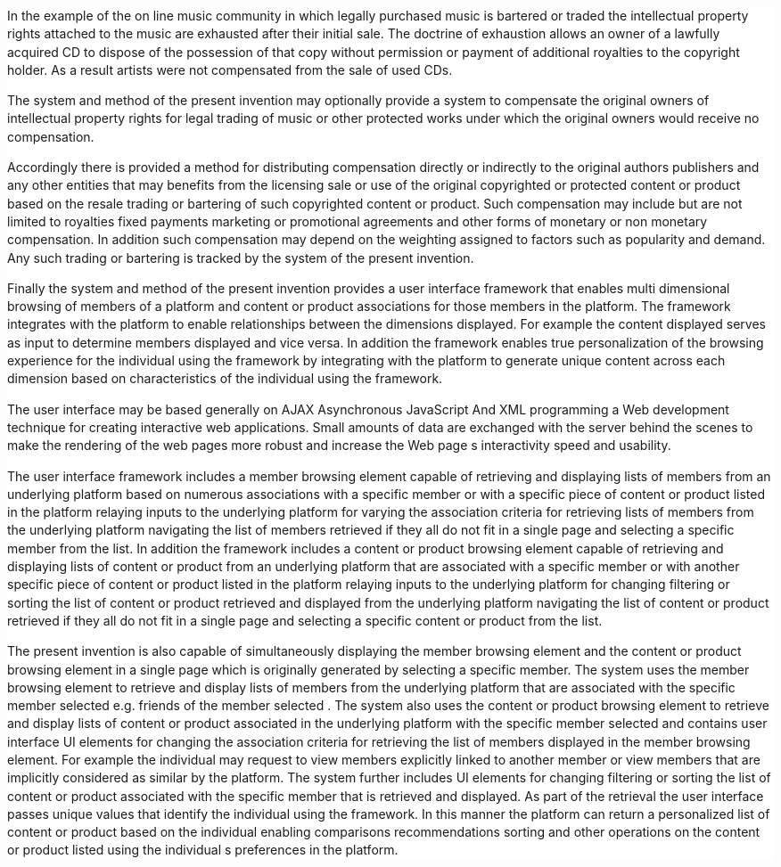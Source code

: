 In the example of the on line music community in which legally purchased music is bartered or traded the intellectual property rights attached to the music are exhausted after their initial sale. The doctrine of exhaustion allows an owner of a lawfully acquired CD to dispose of the possession of that copy without permission or payment of additional royalties to the copyright holder. As a result artists were not compensated from the sale of used CDs.

The system and method of the present invention may optionally provide a system to compensate the original owners of intellectual property rights for legal trading of music or other protected works under which the original owners would receive no compensation.

Accordingly there is provided a method for distributing compensation directly or indirectly to the original authors publishers and any other entities that may benefits from the licensing sale or use of the original copyrighted or protected content or product based on the resale trading or bartering of such copyrighted content or product. Such compensation may include but are not limited to royalties fixed payments marketing or promotional agreements and other forms of monetary or non monetary compensation. In addition such compensation may depend on the weighting assigned to factors such as popularity and demand. Any such trading or bartering is tracked by the system of the present invention.

Finally the system and method of the present invention provides a user interface framework that enables multi dimensional browsing of members of a platform and content or product associations for those members in the platform. The framework integrates with the platform to enable relationships between the dimensions displayed. For example the content displayed serves as input to determine members displayed and vice versa. In addition the framework enables true personalization of the browsing experience for the individual using the framework by integrating with the platform to generate unique content across each dimension based on characteristics of the individual using the framework.

The user interface may be based generally on AJAX Asynchronous JavaScript And XML programming a Web development technique for creating interactive web applications. Small amounts of data are exchanged with the server behind the scenes to make the rendering of the web pages more robust and increase the Web page s interactivity speed and usability.

The user interface framework includes a member browsing element capable of retrieving and displaying lists of members from an underlying platform based on numerous associations with a specific member or with a specific piece of content or product listed in the platform relaying inputs to the underlying platform for varying the association criteria for retrieving lists of members from the underlying platform navigating the list of members retrieved if they all do not fit in a single page and selecting a specific member from the list. In addition the framework includes a content or product browsing element capable of retrieving and displaying lists of content or product from an underlying platform that are associated with a specific member or with another specific piece of content or product listed in the platform relaying inputs to the underlying platform for changing filtering or sorting the list of content or product retrieved and displayed from the underlying platform navigating the list of content or product retrieved if they all do not fit in a single page and selecting a specific content or product from the list.

The present invention is also capable of simultaneously displaying the member browsing element and the content or product browsing element in a single page which is originally generated by selecting a specific member. The system uses the member browsing element to retrieve and display lists of members from the underlying platform that are associated with the specific member selected e.g. friends of the member selected . The system also uses the content or product browsing element to retrieve and display lists of content or product associated in the underlying platform with the specific member selected and contains user interface UI elements for changing the association criteria for retrieving the list of members displayed in the member browsing element. For example the individual may request to view members explicitly linked to another member or view members that are implicitly considered as similar by the platform. The system further includes UI elements for changing filtering or sorting the list of content or product associated with the specific member that is retrieved and displayed. As part of the retrieval the user interface passes unique values that identify the individual using the framework. In this manner the platform can return a personalized list of content or product based on the individual enabling comparisons recommendations sorting and other operations on the content or product listed using the individual s preferences in the platform.
